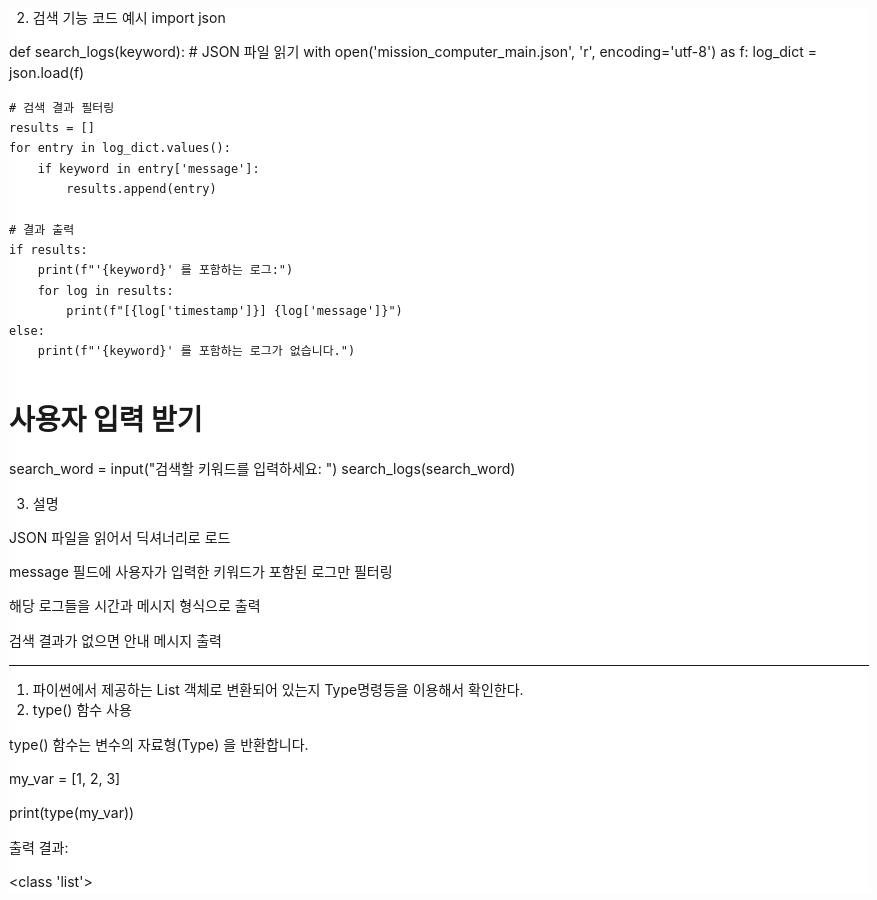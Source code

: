 2. 검색 기능 코드 예시
import json

def search_logs(keyword):
    # JSON 파일 읽기
    with open('mission_computer_main.json', 'r', encoding='utf-8') as f:
        log_dict = json.load(f)
    
    # 검색 결과 필터링
    results = []
    for entry in log_dict.values():
        if keyword in entry['message']:
            results.append(entry)
    
    # 결과 출력
    if results:
        print(f"'{keyword}' 를 포함하는 로그:")
        for log in results:
            print(f"[{log['timestamp']}] {log['message']}")
    else:
        print(f"'{keyword}' 를 포함하는 로그가 없습니다.")

# 사용자 입력 받기
search_word = input("검색할 키워드를 입력하세요: ")
search_logs(search_word)

3. 설명

JSON 파일을 읽어서 딕셔너리로 로드

message 필드에 사용자가 입력한 키워드가 포함된 로그만 필터링

해당 로그들을 시간과 메시지 형식으로 출력

검색 결과가 없으면 안내 메시지 출력

------------------------------

1. 파이썬에서 제공하는 List 객체로 변환되어 있는지 Type명령등을 이용해서 확인한다.
1. type() 함수 사용

type() 함수는 변수의 자료형(Type) 을 반환합니다.

my_var = [1, 2, 3]

print(type(my_var))


 출력 결과:

<class 'list'>

